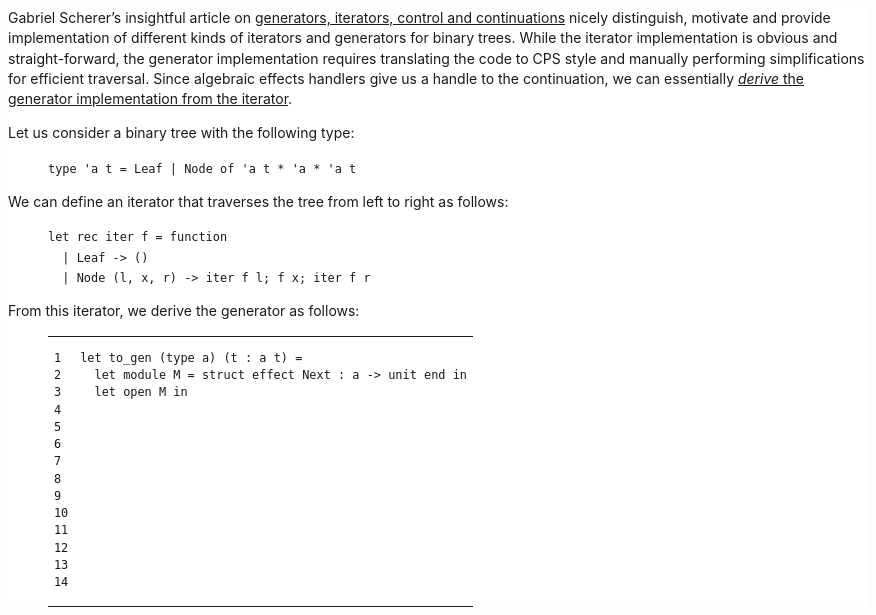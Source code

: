 <p>Gabriel Scherer’s insightful article on <a href="http://gallium.inria.fr/blog/generators-iterators-control-and-continuations/">generators, iterators, control and
continuations</a>
nicely distinguish, motivate and provide implementation of different kinds of
iterators and generators for binary trees. While the iterator implementation is
obvious and straight-forward, the generator implementation requires translating
the code to CPS style and manually performing simplifications for efficient
traversal. Since algebraic effects handlers give us a handle to the
continuation, we can essentially <a href="https://github.com/kayceesrk/ocaml-eff-example/blob/master/generator.ml"><em>derive</em> the generator implementation from
the
iterator</a>.</p>

<p>Let us consider a binary tree with the following type:</p>

<figure class="highlight"><pre><code class="language-ocaml" data-lang="ocaml"><span class="k">type</span> <span class="k">'</span><span class="n">a</span> <span class="n">t</span> <span class="o">=</span> <span class="nc">Leaf</span> <span class="o">|</span> <span class="nc">Node</span> <span class="k">of</span> <span class="k">'</span><span class="n">a</span> <span class="n">t</span> <span class="o">*</span> <span class="k">'</span><span class="n">a</span> <span class="o">*</span> <span class="k">'</span><span class="n">a</span> <span class="n">t</span></code></pre></figure>

<p>We can define an iterator that traverses the tree from left to right as follows:</p>

<figure class="highlight"><pre><code class="language-ocaml" data-lang="ocaml"><span class="k">let</span> <span class="k">rec</span> <span class="n">iter</span> <span class="n">f</span> <span class="o">=</span> <span class="k">function</span>
  <span class="o">|</span> <span class="nc">Leaf</span> <span class="o">-&gt;</span> <span class="bp">()</span>
  <span class="o">|</span> <span class="nc">Node</span> <span class="p">(</span><span class="n">l</span><span class="o">,</span> <span class="n">x</span><span class="o">,</span> <span class="n">r</span><span class="p">)</span> <span class="o">-&gt;</span> <span class="n">iter</span> <span class="n">f</span> <span class="n">l</span><span class="p">;</span> <span class="n">f</span> <span class="n">x</span><span class="p">;</span> <span class="n">iter</span> <span class="n">f</span> <span class="n">r</span></code></pre></figure>

<p>From this iterator, we derive the generator as follows:</p>

<figure class="highlight"><pre><code class="language-ocaml" data-lang="ocaml"><table class="rouge-table"><tbody><tr><td class="gutter gl"><pre class="lineno">1
2
3
4
5
6
7
8
9
10
11
12
13
14
</pre></td><td class="code"><pre><span class="k">let</span> <span class="n">to_gen</span> <span class="p">(</span><span class="k">type</span> <span class="n">a</span><span class="p">)</span> <span class="p">(</span><span class="n">t</span> <span class="o">:</span> <span class="n">a</span> <span class="n">t</span><span class="p">)</span> <span class="o">=</span>
  <span class="k">let</span> <span class="k">module</span> <span class="nc">M</span> <span class="o">=</span> <span class="k">struct</span> <span class="n">effect</span> <span class="nc">Next</span> <span class="o">:</span> <span class="n">a</span> <span class="o">-&gt;</span> <span class="kt">unit</span> <span class="k">end</span> <span class="k">in</span>
  <span class="k">let</span> <span class="k">open</span> <span class="nc">M</span> <span class="k">in</span>